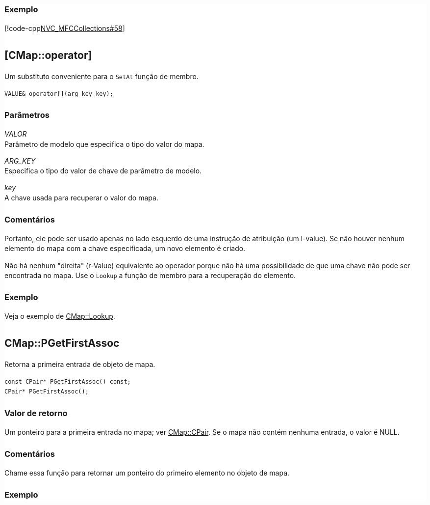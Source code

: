 ### <a name="example"></a>Exemplo

[!code-cpp[NVC_MFCCollections#58](../../mfc/codesnippet/cpp/cmap-class_3.cpp)]

##  <a name="operator_at"></a>  [CMap::operator]

Um substituto conveniente para o `SetAt` função de membro.

```
VALUE& operator[](arg_key key);
```

### <a name="parameters"></a>Parâmetros

*VALOR*<br/>
Parâmetro de modelo que especifica o tipo do valor do mapa.

*ARG_KEY*<br/>
Especifica o tipo do valor de chave de parâmetro de modelo.

*key*<br/>
A chave usada para recuperar o valor do mapa.

### <a name="remarks"></a>Comentários

Portanto, ele pode ser usado apenas no lado esquerdo de uma instrução de atribuição (um l-value). Se não houver nenhum elemento do mapa com a chave especificada, um novo elemento é criado.

Não há nenhum "direita" (r-Value) equivalente ao operador porque não há uma possibilidade de que uma chave não pode ser encontrada no mapa. Use o `Lookup` a função de membro para a recuperação do elemento.

### <a name="example"></a>Exemplo

Veja o exemplo de [CMap::Lookup](#lookup).

##  <a name="pgetfirstassoc"></a>  CMap::PGetFirstAssoc

Retorna a primeira entrada de objeto de mapa.

```
const CPair* PGetFirstAssoc() const;
CPair* PGetFirstAssoc();
```

### <a name="return-value"></a>Valor de retorno

Um ponteiro para a primeira entrada no mapa; ver [CMap::CPair](#cpair). Se o mapa não contém nenhuma entrada, o valor é NULL.

### <a name="remarks"></a>Comentários

Chame essa função para retornar um ponteiro do primeiro elemento no objeto de mapa.

### <a name="example"></a>Exemplo
